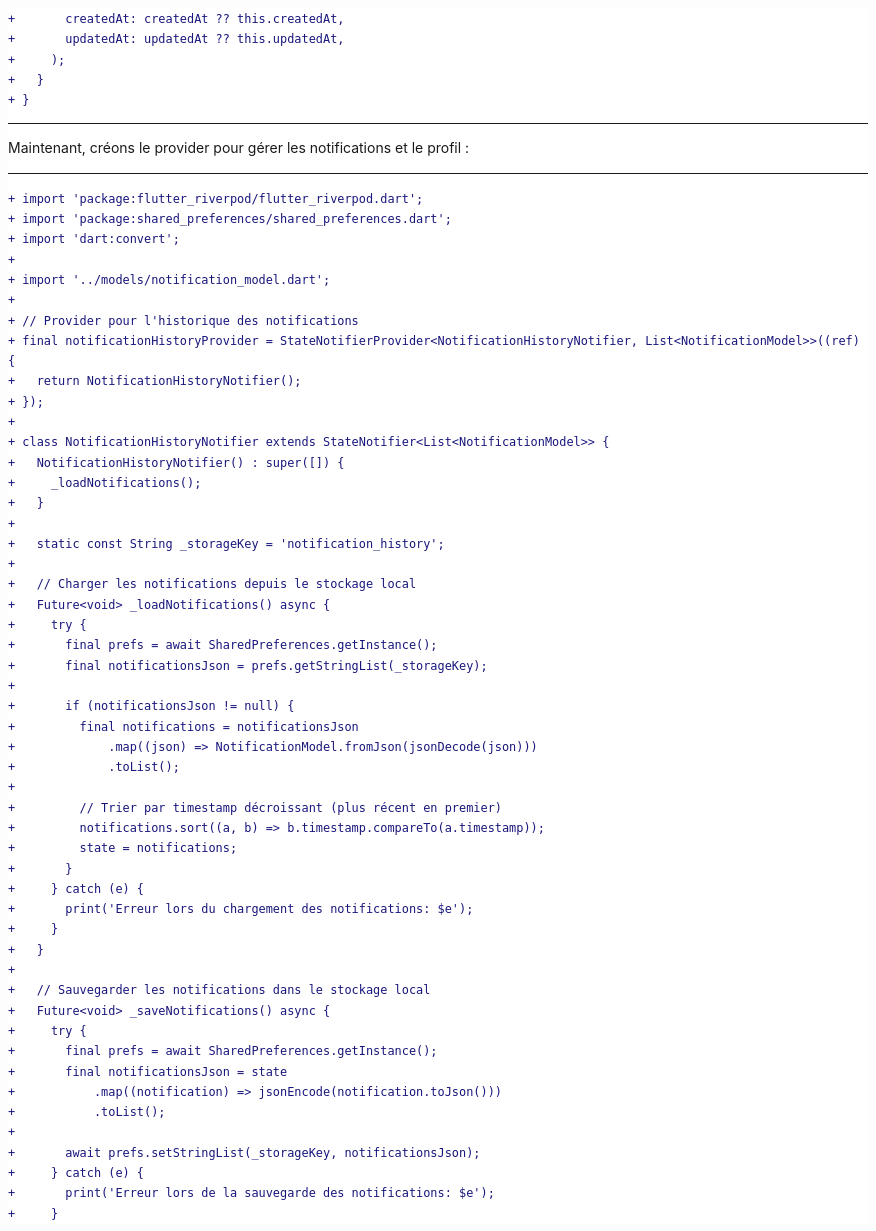 ```diff
+       createdAt: createdAt ?? this.createdAt,
+       updatedAt: updatedAt ?? this.updatedAt,
+     );
+   }
+ }
```

---

Maintenant, créons le provider pour gérer les notifications et le profil :

---

```diff
+ import 'package:flutter_riverpod/flutter_riverpod.dart';
+ import 'package:shared_preferences/shared_preferences.dart';
+ import 'dart:convert';
+ 
+ import '../models/notification_model.dart';
+ 
+ // Provider pour l'historique des notifications
+ final notificationHistoryProvider = StateNotifierProvider<NotificationHistoryNotifier, List<NotificationModel>>((ref) {
+   return NotificationHistoryNotifier();
+ });
+ 
+ class NotificationHistoryNotifier extends StateNotifier<List<NotificationModel>> {
+   NotificationHistoryNotifier() : super([]) {
+     _loadNotifications();
+   }
+ 
+   static const String _storageKey = 'notification_history';
+ 
+   // Charger les notifications depuis le stockage local
+   Future<void> _loadNotifications() async {
+     try {
+       final prefs = await SharedPreferences.getInstance();
+       final notificationsJson = prefs.getStringList(_storageKey);
+       
+       if (notificationsJson != null) {
+         final notifications = notificationsJson
+             .map((json) => NotificationModel.fromJson(jsonDecode(json)))
+             .toList();
+         
+         // Trier par timestamp décroissant (plus récent en premier)
+         notifications.sort((a, b) => b.timestamp.compareTo(a.timestamp));
+         state = notifications;
+       }
+     } catch (e) {
+       print('Erreur lors du chargement des notifications: $e');
+     }
+   }
+ 
+   // Sauvegarder les notifications dans le stockage local
+   Future<void> _saveNotifications() async {
+     try {
+       final prefs = await SharedPreferences.getInstance();
+       final notificationsJson = state
+           .map((notification) => jsonEncode(notification.toJson()))
+           .toList();
+       
+       await prefs.setStringList(_storageKey, notificationsJson);
+     } catch (e) {
+       print('Erreur lors de la sauvegarde des notifications: $e');
+     }
```